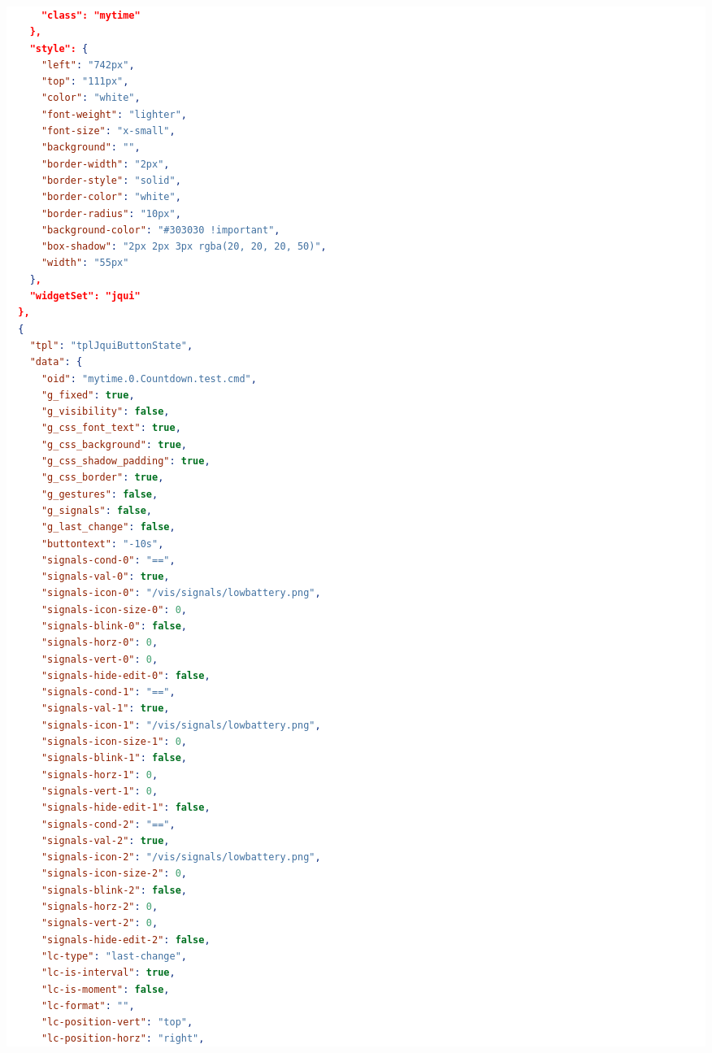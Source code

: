 ```json
      "class": "mytime"
    },
    "style": {
      "left": "742px",
      "top": "111px",
      "color": "white",
      "font-weight": "lighter",
      "font-size": "x-small",
      "background": "",
      "border-width": "2px",
      "border-style": "solid",
      "border-color": "white",
      "border-radius": "10px",
      "background-color": "#303030 !important",
      "box-shadow": "2px 2px 3px rgba(20, 20, 20, 50)",
      "width": "55px"
    },
    "widgetSet": "jqui"
  },
  {
    "tpl": "tplJquiButtonState",
    "data": {
      "oid": "mytime.0.Countdown.test.cmd",
      "g_fixed": true,
      "g_visibility": false,
      "g_css_font_text": true,
      "g_css_background": true,
      "g_css_shadow_padding": true,
      "g_css_border": true,
      "g_gestures": false,
      "g_signals": false,
      "g_last_change": false,
      "buttontext": "-10s",
      "signals-cond-0": "==",
      "signals-val-0": true,
      "signals-icon-0": "/vis/signals/lowbattery.png",
      "signals-icon-size-0": 0,
      "signals-blink-0": false,
      "signals-horz-0": 0,
      "signals-vert-0": 0,
      "signals-hide-edit-0": false,
      "signals-cond-1": "==",
      "signals-val-1": true,
      "signals-icon-1": "/vis/signals/lowbattery.png",
      "signals-icon-size-1": 0,
      "signals-blink-1": false,
      "signals-horz-1": 0,
      "signals-vert-1": 0,
      "signals-hide-edit-1": false,
      "signals-cond-2": "==",
      "signals-val-2": true,
      "signals-icon-2": "/vis/signals/lowbattery.png",
      "signals-icon-size-2": 0,
      "signals-blink-2": false,
      "signals-horz-2": 0,
      "signals-vert-2": 0,
      "signals-hide-edit-2": false,
      "lc-type": "last-change",
      "lc-is-interval": true,
      "lc-is-moment": false,
      "lc-format": "",
      "lc-position-vert": "top",
      "lc-position-horz": "right",
```